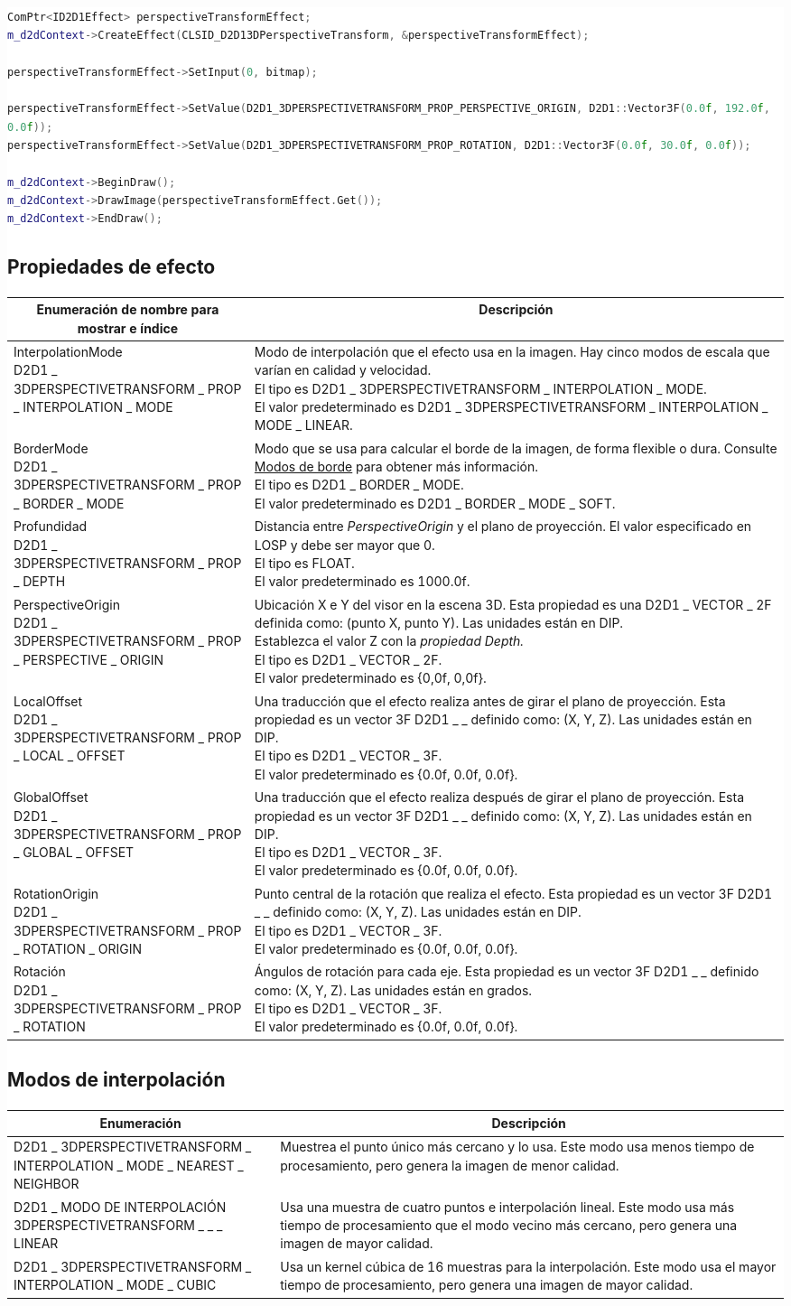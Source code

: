  


```C++
ComPtr<ID2D1Effect> perspectiveTransformEffect;
m_d2dContext->CreateEffect(CLSID_D2D13DPerspectiveTransform, &perspectiveTransformEffect);

perspectiveTransformEffect->SetInput(0, bitmap);

perspectiveTransformEffect->SetValue(D2D1_3DPERSPECTIVETRANSFORM_PROP_PERSPECTIVE_ORIGIN, D2D1::Vector3F(0.0f, 192.0f, 0.0f));
perspectiveTransformEffect->SetValue(D2D1_3DPERSPECTIVETRANSFORM_PROP_ROTATION, D2D1::Vector3F(0.0f, 30.0f, 0.0f));

m_d2dContext->BeginDraw();
m_d2dContext->DrawImage(perspectiveTransformEffect.Get());
m_d2dContext->EndDraw();
```



## <a name="effect-properties"></a>Propiedades de efecto



| Enumeración de nombre para mostrar e índice                                                              | Descripción                                                                                                                                                                                                                                                                                        |
|-------------------------------------------------------------------------------------------------|----------------------------------------------------------------------------------------------------------------------------------------------------------------------------------------------------------------------------------------------------------------------------------------------------|
| InterpolationMode<br/> D2D1 \_ 3DPERSPECTIVETRANSFORM \_ PROP \_ INTERPOLATION \_ MODE<br/> | Modo de interpolación que el efecto usa en la imagen. Hay cinco modos de escala que varían en calidad y velocidad.<br/> El tipo es D2D1 \_ 3DPERSPECTIVETRANSFORM \_ INTERPOLATION \_ MODE.<br/> El valor predeterminado es D2D1 \_ 3DPERSPECTIVETRANSFORM \_ INTERPOLATION \_ MODE \_ LINEAR.<br/>              |
| BorderMode<br/> D2D1 \_ 3DPERSPECTIVETRANSFORM \_ PROP \_ BORDER \_ MODE<br/>               | Modo que se usa para calcular el borde de la imagen, de forma flexible o dura. Consulte [Modos de borde](https://www.bing.com/search?q=Border+modes) para obtener más información.<br/> El tipo es D2D1 \_ BORDER \_ MODE.<br/> El valor predeterminado es D2D1 \_ BORDER \_ MODE \_ SOFT.<br/>                                                              |
| Profundidad<br/> D2D1 \_ 3DPERSPECTIVETRANSFORM \_ PROP \_ DEPTH<br/>                           | Distancia entre *PerspectiveOrigin* y el plano de proyección. El valor especificado en LOSP y debe ser mayor que 0.<br/> El tipo es FLOAT.<br/> El valor predeterminado es 1000.0f.<br/>                                                                                               |
| PerspectiveOrigin<br/> D2D1 \_ 3DPERSPECTIVETRANSFORM \_ PROP \_ PERSPECTIVE \_ ORIGIN<br/> | Ubicación X e Y del visor en la escena 3D. Esta propiedad es una D2D1 \_ VECTOR \_ 2F definida como: (punto X, punto Y). Las unidades están en DIP.<br/> Establezca el valor Z con la *propiedad Depth.*<br/> El tipo es D2D1 \_ VECTOR \_ 2F.<br/> El valor predeterminado es {0,0f, 0,0f}.<br/> |
| LocalOffset<br/> D2D1 \_ 3DPERSPECTIVETRANSFORM \_ PROP \_ LOCAL \_ OFFSET<br/>             | Una traducción que el efecto realiza antes de girar el plano de proyección. Esta propiedad es un vector 3F D2D1 \_ \_ definido como: (X, Y, Z). Las unidades están en DIP.<br/> El tipo es D2D1 \_ VECTOR \_ 3F.<br/> El valor predeterminado es {0.0f, 0.0f, 0.0f}.<br/>                                        |
| GlobalOffset<br/> D2D1 \_ 3DPERSPECTIVETRANSFORM \_ PROP \_ GLOBAL \_ OFFSET<br/>           | Una traducción que el efecto realiza después de girar el plano de proyección. Esta propiedad es un vector 3F D2D1 \_ \_ definido como: (X, Y, Z). Las unidades están en DIP.<br/> El tipo es D2D1 \_ VECTOR \_ 3F.<br/> El valor predeterminado es {0.0f, 0.0f, 0.0f}.<br/>                                         |
| RotationOrigin<br/> D2D1 \_ 3DPERSPECTIVETRANSFORM \_ PROP \_ ROTATION \_ ORIGIN<br/>       | Punto central de la rotación que realiza el efecto. Esta propiedad es un vector 3F D2D1 \_ \_ definido como: (X, Y, Z). Las unidades están en DIP.<br/> El tipo es D2D1 \_ VECTOR \_ 3F.<br/> El valor predeterminado es {0.0f, 0.0f, 0.0f}.<br/>                                                            |
| Rotación<br/> D2D1 \_ 3DPERSPECTIVETRANSFORM \_ PROP \_ ROTATION<br/>                     | Ángulos de rotación para cada eje. Esta propiedad es un vector 3F D2D1 \_ \_ definido como: (X, Y, Z). Las unidades están en grados.<br/> El tipo es D2D1 \_ VECTOR \_ 3F.<br/> El valor predeterminado es {0.0f, 0.0f, 0.0f}.<br/>                                                                         |



 

## <a name="interpolation-modes"></a>Modos de interpolación



| Enumeración                                                              | Descripción                                                                                                                                                |
|--------------------------------------------------------------------------|------------------------------------------------------------------------------------------------------------------------------------------------------------|
| D2D1 \_ 3DPERSPECTIVETRANSFORM \_ INTERPOLATION \_ MODE \_ NEAREST \_ NEIGHBOR     | Muestrea el punto único más cercano y lo usa. Este modo usa menos tiempo de procesamiento, pero genera la imagen de menor calidad.                                 |
| D2D1 \_ MODO DE INTERPOLACIÓN 3DPERSPECTIVETRANSFORM \_ \_ \_ LINEAR                | Usa una muestra de cuatro puntos e interpolación lineal. Este modo usa más tiempo de procesamiento que el modo vecino más cercano, pero genera una imagen de mayor calidad. |
| D2D1 \_ 3DPERSPECTIVETRANSFORM \_ INTERPOLATION \_ MODE \_ CUBIC                 | Usa un kernel cúbica de 16 muestras para la interpolación. Este modo usa el mayor tiempo de procesamiento, pero genera una imagen de mayor calidad.                              |